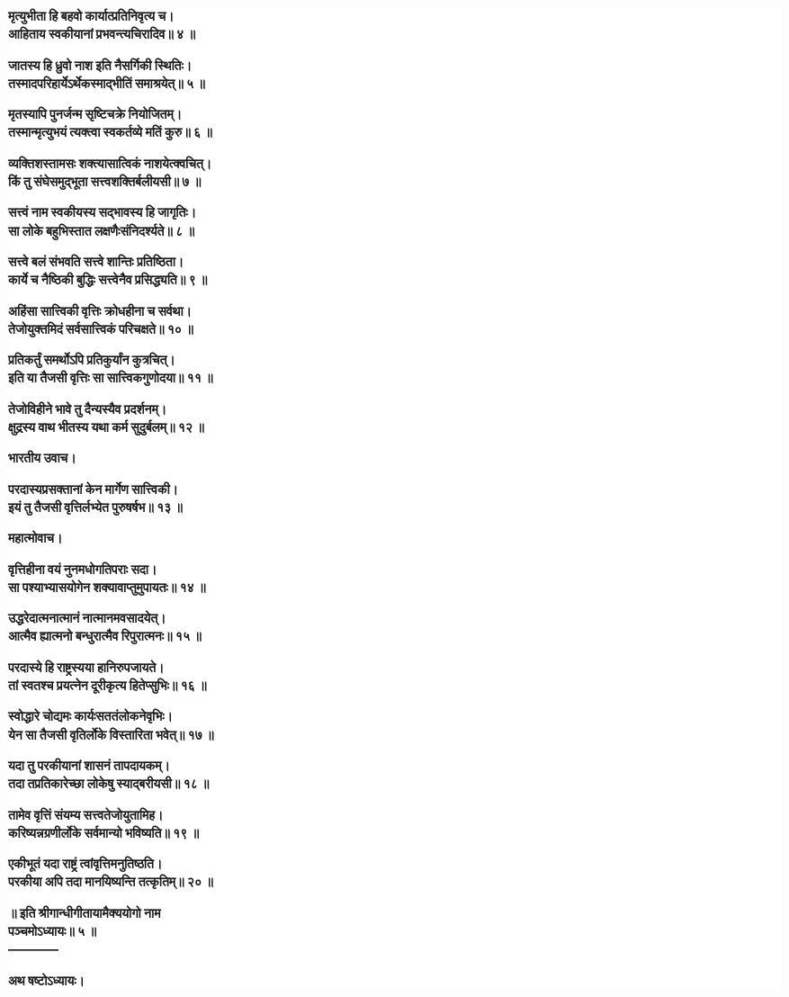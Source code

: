 **मृत्युभीता हि बहवो कार्यात्प्रतिनिवृत्य च।  
आहिताय स्वकीयानां प्रभवन्त्यचिरादिव॥ ४ ॥**

**जातस्य हि ध्रुवो नाश इति नैसर्गिकी स्थितिः।  
तस्मादपरिहार्येऽर्थेकस्माद्भीतिं समाश्रयेत्‌॥ ५ ॥**

**मृतस्यापि पुनर्जन्म सृष्टिचक्रे नियोजितम्‌।  
तस्मान्मृत्युभयं त्यक्त्वा स्वकर्तव्ये मतिं कुरु॥ ६ ॥**

**व्यक्तिशस्तामसः शक्त्यासात्विकं नाशयेत्क्वचित्‌।  
किं तु संघेसमुद्भूता सत्त्वशक्तिर्बलीयसी॥ ७ ॥**

**सत्त्वं नाम स्वकीयस्य सद्भावस्य हि जागृतिः।  
सा लोके बहुभिस्तात लक्षणैःसंनिदर्श्यते॥ ८ ॥**

**सत्त्वे बलं संभवति सत्त्वे शान्तिः प्रतिष्ठिता।  
कार्ये च नैष्ठिकी बुद्धिः सत्त्वेनैव प्रसिद्ध्यति॥ ९ ॥**

**अहिंसा सात्त्विकी वृत्तिः क्रोधहीना च सर्वथा।  
तेजोयुक्तमिदं सर्वसात्त्विकं परिचक्षते॥ १० ॥**

**प्रतिकर्तुं समर्थोऽपि प्रतिकुर्यांन कुत्रचित्‌।  
इति या तैजसी वृत्तिः सा सात्त्विकगुणोदया॥ ११ ॥**

**तेजोविहीने भावे तु दैन्यस्यैव प्रदर्शनम्‌।  
क्षुद्रस्य वाथ भीतस्य यथा कर्म सुदुर्बलम्‌॥ १२ ॥**

**भारतीय उवाच।**

**परदास्यप्रसक्तानां केन मार्गेण सात्त्विकी।**  
**इयं तु तैजसी वृत्तिर्लभ्येत पुरुषर्षभ॥ १३ ॥**

**महात्मोवाच।**

**वृत्तिहीना वयं नुनमधोगतिपराः सदा।**  
**सा पश्याभ्यासयोगेन शक्यावाप्तुमुपायतः॥ १४ ॥**

**उद्धरेदात्मनात्मानं नात्मानमवसादयेत्‌।  
आत्मैव ह्यात्मनो बन्धुरात्मैव रिपुरात्मनः॥ १५ ॥**

**परदास्ये हि राष्ट्रस्यया हानिरुपजायते।  
तां स्वतश्च प्रयत्नेन दूरीकृत्य हितेप्सुभिः॥ १६ ॥**

**स्वोद्धारे चोद्यमः कार्यःसततंलोकनेवृभिः।  
येन सा तैजसी वृतिर्लोके विस्तारिता भवेत्‌॥ १७ ॥**

**यदा तु परकीयानां शासनं तापदायकम्‌।  
तदा तप्रतिकारेच्छा लोकेषु स्याद्बरीयसी॥ १८ ॥**

**तामेव वृत्तिं संयम्य सत्त्वतेजोयुतामिह।  
करिष्यन्नग्रणीर्लोके सर्वमान्यो भविष्यति॥ १९ ॥**

**एकीभूतं यदा राष्ट्रं त्वांवृत्तिमनुतिष्ठति।  
परकीया अपि तदा मानयिष्यन्ति तत्कृतिम्॥ २० ॥**

**॥ इति श्रीगान्धीगीतायामैक्ययोगो नाम  
पञ्चमोऽध्यायः॥ ५ ॥  
————**

**अथ षष्टोऽध्यायः।**
